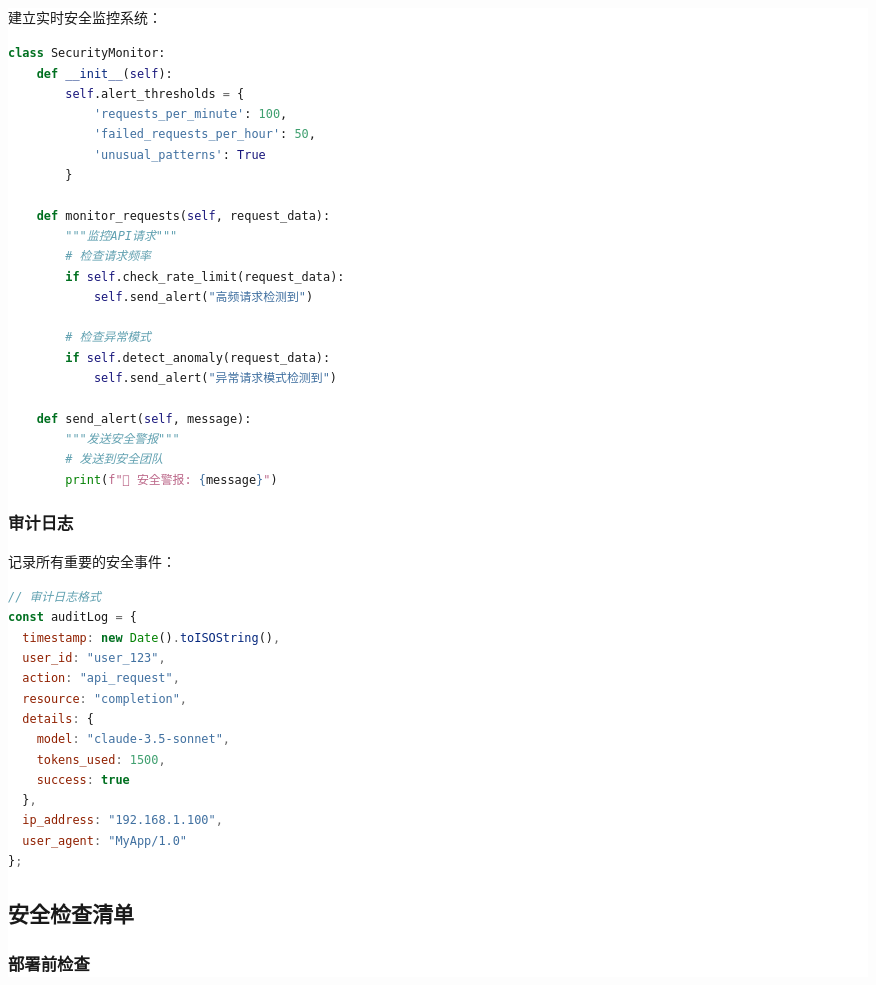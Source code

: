 建立实时安全监控系统：

```python
class SecurityMonitor:
    def __init__(self):
        self.alert_thresholds = {
            'requests_per_minute': 100,
            'failed_requests_per_hour': 50,
            'unusual_patterns': True
        }

    def monitor_requests(self, request_data):
        """监控API请求"""
        # 检查请求频率
        if self.check_rate_limit(request_data):
            self.send_alert("高频请求检测到")

        # 检查异常模式
        if self.detect_anomaly(request_data):
            self.send_alert("异常请求模式检测到")

    def send_alert(self, message):
        """发送安全警报"""
        # 发送到安全团队
        print(f"🚨 安全警报: {message}")
```

### 审计日志

记录所有重要的安全事件：

```javascript
// 审计日志格式
const auditLog = {
  timestamp: new Date().toISOString(),
  user_id: "user_123",
  action: "api_request",
  resource: "completion",
  details: {
    model: "claude-3.5-sonnet",
    tokens_used: 1500,
    success: true
  },
  ip_address: "192.168.1.100",
  user_agent: "MyApp/1.0"
};
```

## 安全检查清单

### 部署前检查
